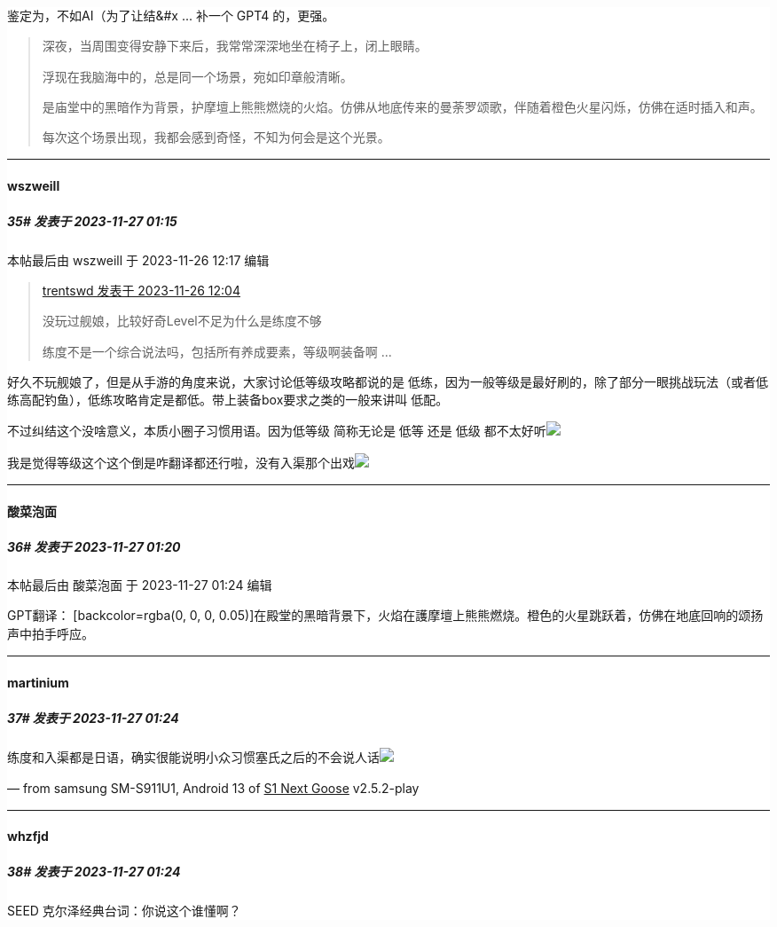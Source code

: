 鉴定为，不如AI（为了让结&amp;#x ...</blockquote>
补一个 GPT4 的，更强。
 <blockquote>深夜，当周围变得安静下来后，我常常深深地坐在椅子上，闭上眼睛。

浮现在我脑海中的，总是同一个场景，宛如印章般清晰。

是庙堂中的黑暗作为背景，护摩壇上熊熊燃烧的火焰。仿佛从地底传来的曼荼罗颂歌，伴随着橙色火星闪烁，仿佛在适时插入和声。

每次这个场景出现，我都会感到奇怪，不知为何会是这个光景。</blockquote>

*****

####  wszweill  
##### 35#       发表于 2023-11-27 01:15

 本帖最后由 wszweill 于 2023-11-26 12:17 编辑 
<blockquote><a href="httphttps://bbs.saraba1st.com/2b/forum.php?mod=redirect&amp;goto=findpost&amp;pid=63146837&amp;ptid=2162037" target="_blank">trentswd 发表于 2023-11-26 12:04</a>

没玩过舰娘，比较好奇Level不足为什么是练度不够

练度不是一个综合说法吗，包括所有养成要素，等级啊装备啊 ...</blockquote>
好久不玩舰娘了，但是从手游的角度来说，大家讨论低等级攻略都说的是 低练，因为一般等级是最好刷的，除了部分一眼挑战玩法（或者低练高配钓鱼），低练攻略肯定是都低。带上装备box要求之类的一般来讲叫 低配。 

不过纠结这个没啥意义，本质小圈子习惯用语。因为低等级 简称无论是 低等 还是 低级 都不太好听<img src="https://static.saraba1st.com/image/smiley/face2017/067.png" referrerpolicy="no-referrer"> 

我是觉得等级这个这个倒是咋翻译都还行啦，没有入渠那个出戏<img src="https://static.saraba1st.com/image/smiley/face2017/068.png" referrerpolicy="no-referrer">

*****

####  酸菜泡面  
##### 36#       发表于 2023-11-27 01:20

 本帖最后由 酸菜泡面 于 2023-11-27 01:24 编辑 

GPT翻译：
[backcolor=rgba(0, 0, 0, 0.05)]在殿堂的黑暗背景下，火焰在護摩壇上熊熊燃烧。橙色的火星跳跃着，仿佛在地底回响的颂扬声中拍手呼应。

*****

####  martinium  
##### 37#       发表于 2023-11-27 01:24

练度和入渠都是日语，确实很能说明小众习惯塞氏之后的不会说人话<img src="https://static.saraba1st.com/image/smiley/face2017/033.png" referrerpolicy="no-referrer">

— from samsung SM-S911U1, Android 13 of [S1 Next Goose](https://pan.baidu.com/s/1mi43uRm) v2.5.2-play

*****

####  whzfjd  
##### 38#       发表于 2023-11-27 01:24

SEED 克尔泽经典台词：你说这个谁懂啊？
